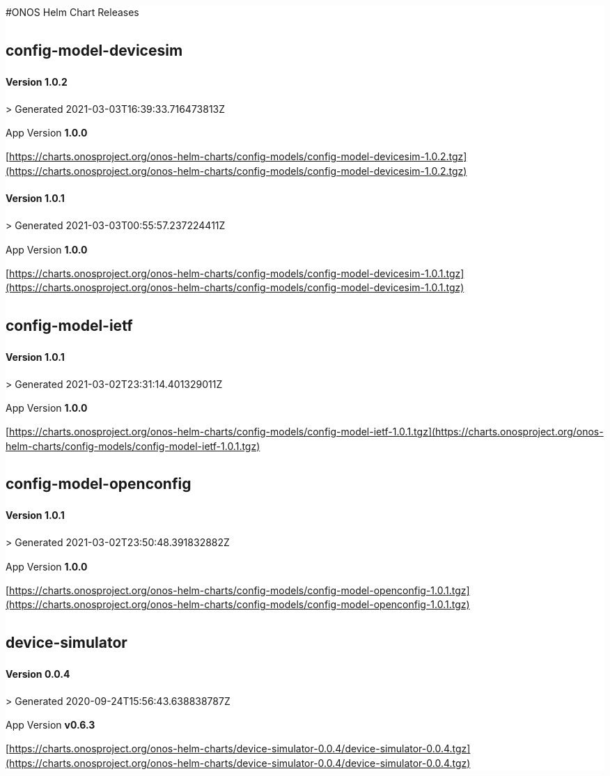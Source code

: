 #ONOS Helm Chart Releases

## config-model-devicesim

#### Version **1.0.2**
&gt; Generated 2021-03-03T16:39:33.716473813Z

App Version **1.0.0**

[https://charts.onosproject.org/onos-helm-charts/config-models/config-model-devicesim-1.0.2.tgz](https://charts.onosproject.org/onos-helm-charts/config-models/config-model-devicesim-1.0.2.tgz)


#### Version **1.0.1**
&gt; Generated 2021-03-03T00:55:57.237224411Z

App Version **1.0.0**

[https://charts.onosproject.org/onos-helm-charts/config-models/config-model-devicesim-1.0.1.tgz](https://charts.onosproject.org/onos-helm-charts/config-models/config-model-devicesim-1.0.1.tgz)



## config-model-ietf

#### Version **1.0.1**
&gt; Generated 2021-03-02T23:31:14.401329011Z

App Version **1.0.0**

[https://charts.onosproject.org/onos-helm-charts/config-models/config-model-ietf-1.0.1.tgz](https://charts.onosproject.org/onos-helm-charts/config-models/config-model-ietf-1.0.1.tgz)



## config-model-openconfig

#### Version **1.0.1**
&gt; Generated 2021-03-02T23:50:48.391832882Z

App Version **1.0.0**

[https://charts.onosproject.org/onos-helm-charts/config-models/config-model-openconfig-1.0.1.tgz](https://charts.onosproject.org/onos-helm-charts/config-models/config-model-openconfig-1.0.1.tgz)



## device-simulator

#### Version **0.0.4**
&gt; Generated 2020-09-24T15:56:43.638838787Z

App Version **v0.6.3**

[https://charts.onosproject.org/onos-helm-charts/device-simulator-0.0.4/device-simulator-0.0.4.tgz](https://charts.onosproject.org/onos-helm-charts/device-simulator-0.0.4/device-simulator-0.0.4.tgz)
